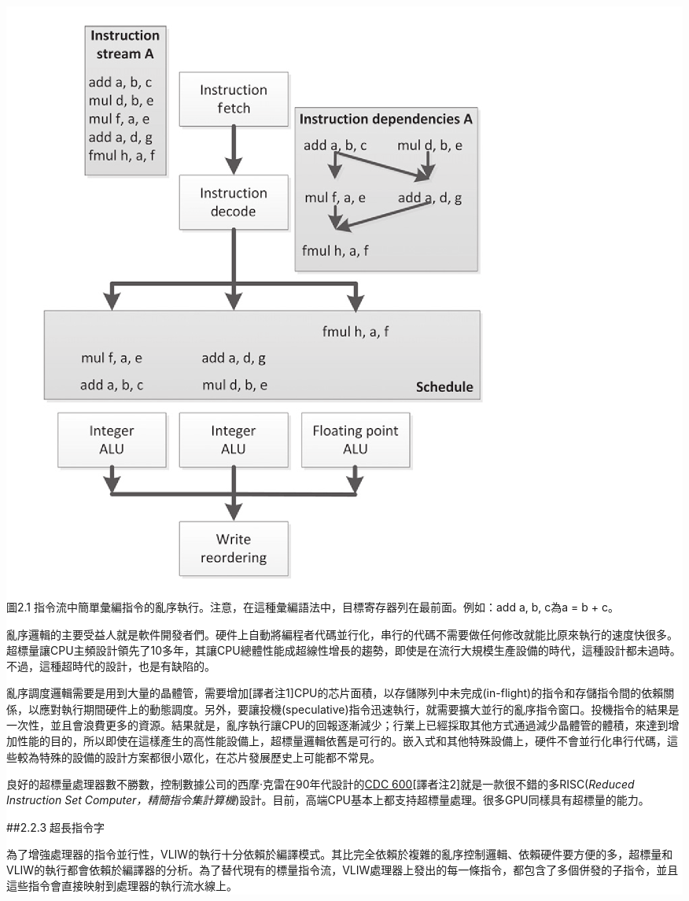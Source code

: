 ![](../../images/chapter2/2-1.png)

圖2.1 指令流中簡單彙編指令的亂序執行。注意，在這種彙編語法中，目標寄存器列在最前面。例如：add a, b, c為a = b + c。

亂序邏輯的主要受益人就是軟件開發者們。硬件上自動將編程者代碼並行化，串行的代碼不需要做任何修改就能比原來執行的速度快很多。超標量讓CPU主頻設計領先了10多年，其讓CPU總體性能成超線性增長的趨勢，即使是在流行大規模生產設備的時代，這種設計都未過時。不過，這種超時代的設計，也是有缺陷的。

亂序調度邏輯需要是用到大量的晶體管，需要增加[譯者注1]CPU的芯片面積，以存儲隊列中未完成(in-flight)的指令和存儲指令間的依賴關係，以應對執行期間硬件上的動態調度。另外，要讓投機(speculative)指令迅速執行，就需要擴大並行的亂序指令窗口。投機指令的結果是一次性，並且會浪費更多的資源。結果就是，亂序執行讓CPU的回報逐漸減少；行業上已經採取其他方式通過減少晶體管的體積，來達到增加性能的目的，所以即使在這樣產生的高性能設備上，超標量邏輯依舊是可行的。嵌入式和其他特殊設備上，硬件不會並行化串行代碼，這些較為特殊的設備的設計方案都很小眾化，在芯片發展歷史上可能都不常見。

良好的超標量處理器數不勝數，控制數據公司的西摩·克雷在90年代設計的[CDC 600](https://en.wikipedia.org/wiki/CDC_6600)[譯者注2]就是一款很不錯的多RISC(*Reduced Instruction Set Computer，精簡指令集計算機*)設計。目前，高端CPU基本上都支持超標量處理。很多GPU同樣具有超標量的能力。

##2.2.3 超長指令字

為了增強處理器的指令並行性，VLIW的執行十分依賴於編譯模式。其比完全依賴於複雜的亂序控制邏輯、依賴硬件要方便的多，超標量和VLIW的執行都會依賴於編譯器的分析。為了替代現有的標量指令流，VLIW處理器上發出的每一條指令，都包含了多個併發的子指令，並且這些指令會直接映射到處理器的執行流水線上。
